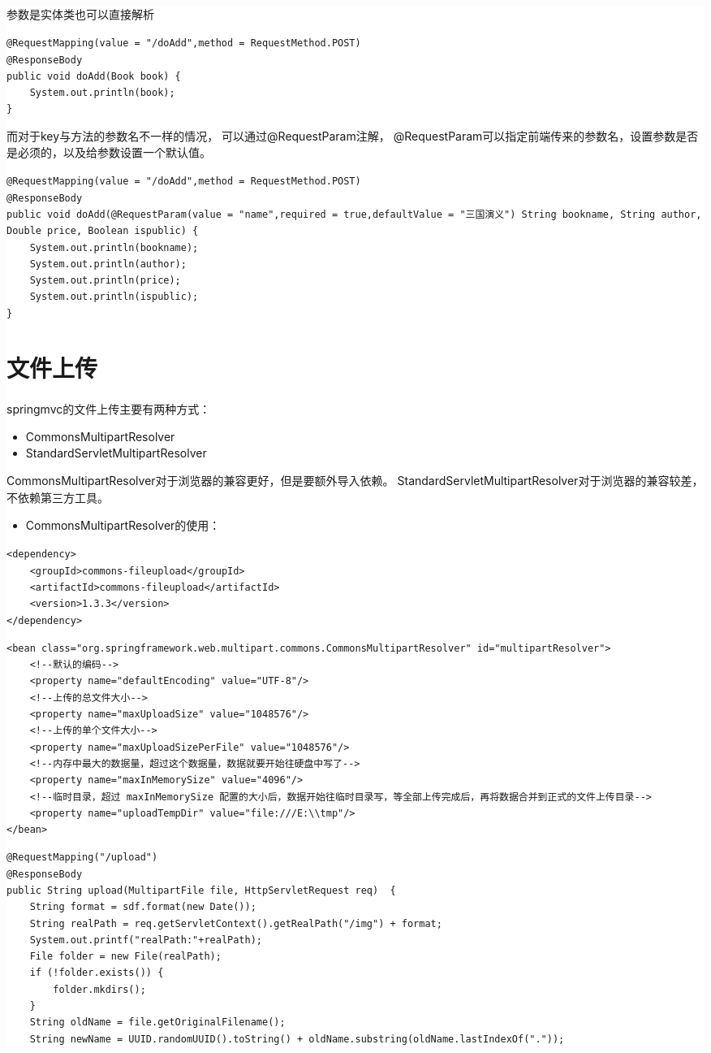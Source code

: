 参数是实体类也可以直接解析
````
@RequestMapping(value = "/doAdd",method = RequestMethod.POST)
@ResponseBody
public void doAdd(Book book) {
    System.out.println(book);
}
````

而对于key与方法的参数名不一样的情况， 可以通过@RequestParam注解， @RequestParam可以指定前端传来的参数名，设置参数是否是必须的，以及给参数设置一个默认值。
````
@RequestMapping(value = "/doAdd",method = RequestMethod.POST)
@ResponseBody
public void doAdd(@RequestParam(value = "name",required = true,defaultValue = "三国演义") String bookname, String author, Double price, Boolean ispublic) {
    System.out.println(bookname);
    System.out.println(author);
    System.out.println(price);
    System.out.println(ispublic);
}
````


# 文件上传
springmvc的文件上传主要有两种方式：
- CommonsMultipartResolver
- StandardServletMultipartResolver

CommonsMultipartResolver对于浏览器的兼容更好，但是要额外导入依赖。
StandardServletMultipartResolver对于浏览器的兼容较差，不依赖第三方工具。
- CommonsMultipartResolver的使用：
````
<dependency>
    <groupId>commons-fileupload</groupId>
    <artifactId>commons-fileupload</artifactId>
    <version>1.3.3</version>
</dependency>
````
````
<bean class="org.springframework.web.multipart.commons.CommonsMultipartResolver" id="multipartResolver">
    <!--默认的编码-->
    <property name="defaultEncoding" value="UTF-8"/>
    <!--上传的总文件大小-->
    <property name="maxUploadSize" value="1048576"/>
    <!--上传的单个文件大小-->
    <property name="maxUploadSizePerFile" value="1048576"/>
    <!--内存中最大的数据量，超过这个数据量，数据就要开始往硬盘中写了-->
    <property name="maxInMemorySize" value="4096"/>
    <!--临时目录，超过 maxInMemorySize 配置的大小后，数据开始往临时目录写，等全部上传完成后，再将数据合并到正式的文件上传目录-->
    <property name="uploadTempDir" value="file:///E:\\tmp"/>
</bean>
````
````
@RequestMapping("/upload")
@ResponseBody
public String upload(MultipartFile file, HttpServletRequest req)  {
    String format = sdf.format(new Date());
    String realPath = req.getServletContext().getRealPath("/img") + format;
    System.out.printf("realPath:"+realPath);
    File folder = new File(realPath);
    if (!folder.exists()) {
        folder.mkdirs();
    }
    String oldName = file.getOriginalFilename();
    String newName = UUID.randomUUID().toString() + oldName.substring(oldName.lastIndexOf("."));
````